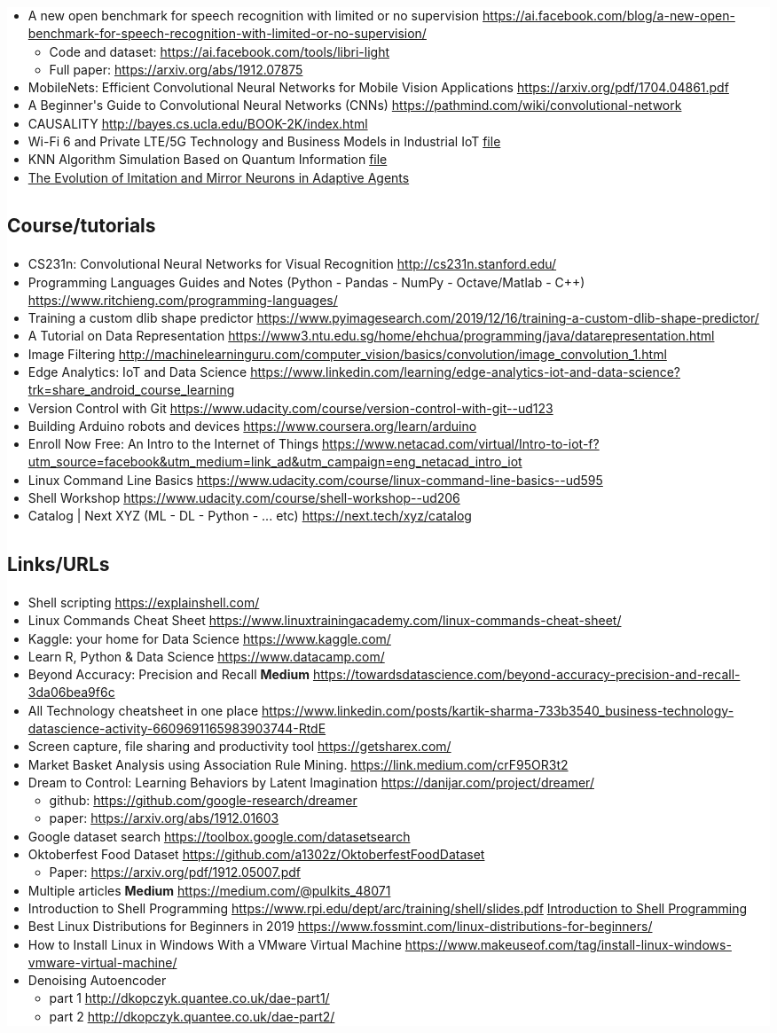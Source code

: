 * A new open benchmark for speech recognition with limited or no supervision https://ai.facebook.com/blog/a-new-open-benchmark-for-speech-recognition-with-limited-or-no-supervision/
    - Code and dataset:  https://ai.facebook.com/tools/libri-light
    - Full paper: https://arxiv.org/abs/1912.07875
* MobileNets: Efficient Convolutional Neural Networks for Mobile Vision Applications https://arxiv.org/pdf/1704.04861.pdf
* A Beginner's Guide to Convolutional Neural Networks (CNNs) https://pathmind.com/wiki/convolutional-network
* CAUSALITY http://bayes.cs.ucla.edu/BOOK-2K/index.html
* Wi-Fi 6 and Private LTE/5G Technology and Business Models in Industrial IoT [file](books/iot-5g-wp.pdf)
* KNN Algorithm Simulation Based on Quantum Information [file](books/KNNAlgorithmSimulationBasedonQuantumInformation.pdf)
* [The Evolution of Imitation and Mirror Neurons in Adaptive Agents](emn_borens_cogsysres_r.pdf)


## Course/tutorials
* CS231n: Convolutional Neural Networks for Visual Recognition http://cs231n.stanford.edu/
* Programming Languages Guides and Notes (Python - Pandas - NumPy - Octave/Matlab - C++) https://www.ritchieng.com/programming-languages/
* Training a custom dlib shape predictor https://www.pyimagesearch.com/2019/12/16/training-a-custom-dlib-shape-predictor/
* A Tutorial on Data Representation https://www3.ntu.edu.sg/home/ehchua/programming/java/datarepresentation.html
* Image Filtering http://machinelearninguru.com/computer_vision/basics/convolution/image_convolution_1.html
* Edge Analytics: IoT and Data Science https://www.linkedin.com/learning/edge-analytics-iot-and-data-science?trk=share_android_course_learning
* Version Control with Git https://www.udacity.com/course/version-control-with-git--ud123
* Building Arduino robots and devices https://www.coursera.org/learn/arduino
* Enroll Now Free: An Intro to the Internet of Things https://www.netacad.com/virtual/Intro-to-iot-f?utm_source=facebook&utm_medium=link_ad&utm_campaign=eng_netacad_intro_iot
* Linux Command Line Basics https://www.udacity.com/course/linux-command-line-basics--ud595
* Shell Workshop https://www.udacity.com/course/shell-workshop--ud206
* Catalog | Next XYZ (ML - DL - Python - ... etc) https://next.tech/xyz/catalog

## Links/URLs
* Shell scripting https://explainshell.com/
* Linux Commands Cheat Sheet https://www.linuxtrainingacademy.com/linux-commands-cheat-sheet/
* Kaggle: your home for Data Science https://www.kaggle.com/
* Learn R, Python & Data Science https://www.datacamp.com/
* Beyond Accuracy: Precision and Recall **Medium** https://towardsdatascience.com/beyond-accuracy-precision-and-recall-3da06bea9f6c
* All Technology cheatsheet in one place https://www.linkedin.com/posts/kartik-sharma-733b3540_business-technology-datascience-activity-6609691165983903744-RtdE
* Screen capture, file sharing and productivity tool https://getsharex.com/
* Market Basket Analysis using Association Rule Mining. https://link.medium.com/crF95OR3t2
* Dream to Control: Learning Behaviors by Latent Imagination https://danijar.com/project/dreamer/
    - github: https://github.com/google-research/dreamer
    - paper: https://arxiv.org/abs/1912.01603
* Google dataset search https://toolbox.google.com/datasetsearch
* Oktoberfest Food Dataset https://github.com/a1302z/OktoberfestFoodDataset
    - Paper: https://arxiv.org/pdf/1912.05007.pdf
* Multiple articles **Medium** https://medium.com/@pulkits_48071
* Introduction to Shell Programming https://www.rpi.edu/dept/arc/training/shell/slides.pdf [Introduction to Shell Programming](books/intro_shell_programming.pdf)
* Best Linux Distributions for Beginners in 2019 https://www.fossmint.com/linux-distributions-for-beginners/
* How to Install Linux in Windows With a VMware Virtual Machine https://www.makeuseof.com/tag/install-linux-windows-vmware-virtual-machine/
* Denoising Autoencoder
    - part 1 http://dkopczyk.quantee.co.uk/dae-part1/
    - part 2 http://dkopczyk.quantee.co.uk/dae-part2/